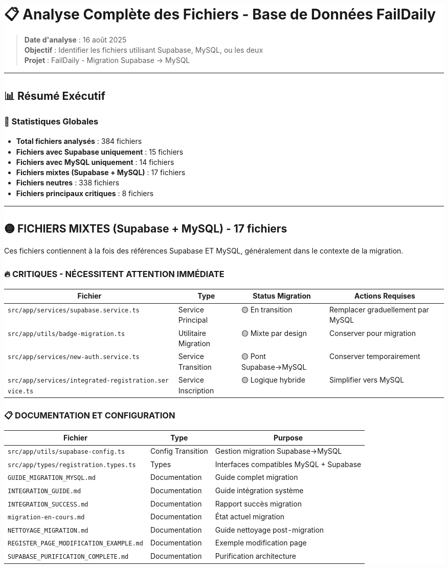# 📋 Analyse Complète des Fichiers - Base de Données FailDaily

> **Date d'analyse** : 16 août 2025  
> **Objectif** : Identifier les fichiers utilisant Supabase, MySQL, ou les deux  
> **Projet** : FailDaily - Migration Supabase → MySQL

---

## 📊 Résumé Exécutif

### 🔢 Statistiques Globales
- **Total fichiers analysés** : 384 fichiers
- **Fichiers avec Supabase uniquement** : 15 fichiers
- **Fichiers avec MySQL uniquement** : 14 fichiers  
- **Fichiers mixtes (Supabase + MySQL)** : 17 fichiers
- **Fichiers neutres** : 338 fichiers
- **Fichiers principaux critiques** : 8 fichiers

---

## 🟡 FICHIERS MIXTES (Supabase + MySQL) - 17 fichiers

Ces fichiers contiennent à la fois des références Supabase ET MySQL, généralement dans le contexte de la migration.

### 🔥 **CRITIQUES - NÉCESSITENT ATTENTION IMMÉDIATE**

| Fichier | Type | Status Migration | Actions Requises |
|---------|------|------------------|------------------|
| `src/app/services/supabase.service.ts` | Service Principal | 🟡 En transition | Remplacer graduellement par MySQL |
| `src/app/utils/badge-migration.ts` | Utilitaire Migration | 🟡 Mixte par design | Conserver pour migration |
| `src/app/services/new-auth.service.ts` | Service Transition | 🟡 Pont Supabase→MySQL | Conserver temporairement |
| `src/app/services/integrated-registration.service.ts` | Service Inscription | 🟡 Logique hybride | Simplifier vers MySQL |

### 📋 **DOCUMENTATION ET CONFIGURATION**

| Fichier | Type | Purpose |
|---------|------|---------|
| `src/app/utils/supabase-config.ts` | Config Transition | Gestion migration Supabase→MySQL |
| `src/app/types/registration.types.ts` | Types | Interfaces compatibles MySQL + Supabase |
| `GUIDE_MIGRATION_MYSQL.md` | Documentation | Guide complet migration |
| `INTEGRATION_GUIDE.md` | Documentation | Guide intégration système |
| `INTEGRATION_SUCCESS.md` | Documentation | Rapport succès migration |
| `migration-en-cours.md` | Documentation | État actuel migration |
| `NETTOYAGE_MIGRATION.md` | Documentation | Guide nettoyage post-migration |
| `REGISTER_PAGE_MODIFICATION_EXAMPLE.md` | Documentation | Exemple modification page |
| `SUPABASE_PURIFICATION_COMPLETE.md` | Documentation | Purification architecture |
